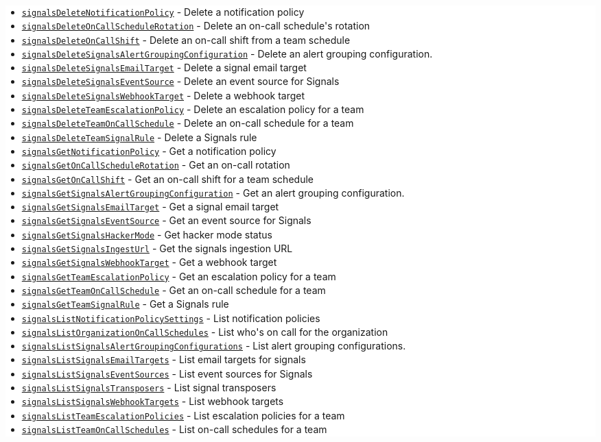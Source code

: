 - [`signalsDeleteNotificationPolicy`](docs/sdks/signals/README.md#deletenotificationpolicy) - Delete a notification policy
- [`signalsDeleteOnCallScheduleRotation`](docs/sdks/signals/README.md#deleteoncallschedulerotation) - Delete an on-call schedule's rotation
- [`signalsDeleteOnCallShift`](docs/sdks/signals/README.md#deleteoncallshift) - Delete an on-call shift from a team schedule
- [`signalsDeleteSignalsAlertGroupingConfiguration`](docs/sdks/signals/README.md#deletesignalsalertgroupingconfiguration) - Delete an alert grouping configuration.
- [`signalsDeleteSignalsEmailTarget`](docs/sdks/signals/README.md#deletesignalsemailtarget) - Delete a signal email target
- [`signalsDeleteSignalsEventSource`](docs/sdks/signals/README.md#deletesignalseventsource) - Delete an event source for Signals
- [`signalsDeleteSignalsWebhookTarget`](docs/sdks/signals/README.md#deletesignalswebhooktarget) - Delete a webhook target
- [`signalsDeleteTeamEscalationPolicy`](docs/sdks/signals/README.md#deleteteamescalationpolicy) - Delete an escalation policy for a team
- [`signalsDeleteTeamOnCallSchedule`](docs/sdks/signals/README.md#deleteteamoncallschedule) - Delete an on-call schedule for a team
- [`signalsDeleteTeamSignalRule`](docs/sdks/signals/README.md#deleteteamsignalrule) - Delete a Signals rule
- [`signalsGetNotificationPolicy`](docs/sdks/signals/README.md#getnotificationpolicy) - Get a notification policy
- [`signalsGetOnCallScheduleRotation`](docs/sdks/signals/README.md#getoncallschedulerotation) - Get an on-call rotation
- [`signalsGetOnCallShift`](docs/sdks/signals/README.md#getoncallshift) - Get an on-call shift for a team schedule
- [`signalsGetSignalsAlertGroupingConfiguration`](docs/sdks/signals/README.md#getsignalsalertgroupingconfiguration) - Get an alert grouping configuration.
- [`signalsGetSignalsEmailTarget`](docs/sdks/signals/README.md#getsignalsemailtarget) - Get a signal email target
- [`signalsGetSignalsEventSource`](docs/sdks/signals/README.md#getsignalseventsource) - Get an event source for Signals
- [`signalsGetSignalsHackerMode`](docs/sdks/signals/README.md#getsignalshackermode) - Get hacker mode status
- [`signalsGetSignalsIngestUrl`](docs/sdks/signals/README.md#getsignalsingesturl) - Get the signals ingestion URL
- [`signalsGetSignalsWebhookTarget`](docs/sdks/signals/README.md#getsignalswebhooktarget) - Get a webhook target
- [`signalsGetTeamEscalationPolicy`](docs/sdks/signals/README.md#getteamescalationpolicy) - Get an escalation policy for a team
- [`signalsGetTeamOnCallSchedule`](docs/sdks/signals/README.md#getteamoncallschedule) - Get an on-call schedule for a team
- [`signalsGetTeamSignalRule`](docs/sdks/signals/README.md#getteamsignalrule) - Get a Signals rule
- [`signalsListNotificationPolicySettings`](docs/sdks/signals/README.md#listnotificationpolicysettings) - List notification policies
- [`signalsListOrganizationOnCallSchedules`](docs/sdks/signals/README.md#listorganizationoncallschedules) - List who's on call for the organization
- [`signalsListSignalsAlertGroupingConfigurations`](docs/sdks/signals/README.md#listsignalsalertgroupingconfigurations) - List alert grouping configurations.
- [`signalsListSignalsEmailTargets`](docs/sdks/signals/README.md#listsignalsemailtargets) - List email targets for signals
- [`signalsListSignalsEventSources`](docs/sdks/signals/README.md#listsignalseventsources) - List event sources for Signals
- [`signalsListSignalsTransposers`](docs/sdks/signals/README.md#listsignalstransposers) - List signal transposers
- [`signalsListSignalsWebhookTargets`](docs/sdks/signals/README.md#listsignalswebhooktargets) - List webhook targets
- [`signalsListTeamEscalationPolicies`](docs/sdks/signals/README.md#listteamescalationpolicies) - List escalation policies for a team
- [`signalsListTeamOnCallSchedules`](docs/sdks/signals/README.md#listteamoncallschedules) - List on-call schedules for a team
